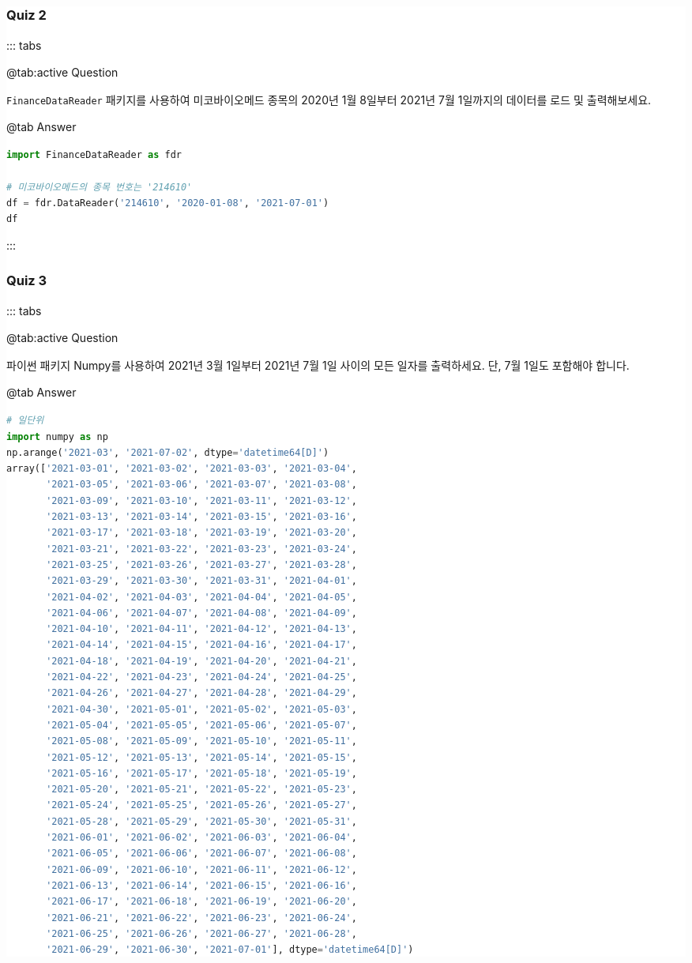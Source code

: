 ### Quiz 2

::: tabs 

@tab:active Question

`FinanceDataReader` 패키지를 사용하여 미코바이오메드 종목의 2020년 1월 8일부터 2021년 7월 1일까지의 데이터를 로드 및 출력해보세요.

@tab Answer

```py
import FinanceDataReader as fdr

# 미코바이오메드의 종목 번호는 '214610'
df = fdr.DataReader('214610', '2020-01-08', '2021-07-01')
df
```

:::

### Quiz 3

::: tabs 

@tab:active Question

파이썬 패키지 Numpy를 사용하여 2021년 3월 1일부터 2021년 7월 1일 사이의 모든 일자를 출력하세요. 단, 7월 1일도 포함해야 합니다.

@tab Answer

```py
# 일단위
import numpy as np
np.arange('2021-03', '2021-07-02', dtype='datetime64[D]')
array(['2021-03-01', '2021-03-02', '2021-03-03', '2021-03-04',
       '2021-03-05', '2021-03-06', '2021-03-07', '2021-03-08',
       '2021-03-09', '2021-03-10', '2021-03-11', '2021-03-12',
       '2021-03-13', '2021-03-14', '2021-03-15', '2021-03-16',
       '2021-03-17', '2021-03-18', '2021-03-19', '2021-03-20',
       '2021-03-21', '2021-03-22', '2021-03-23', '2021-03-24',
       '2021-03-25', '2021-03-26', '2021-03-27', '2021-03-28',
       '2021-03-29', '2021-03-30', '2021-03-31', '2021-04-01',
       '2021-04-02', '2021-04-03', '2021-04-04', '2021-04-05',
       '2021-04-06', '2021-04-07', '2021-04-08', '2021-04-09',
       '2021-04-10', '2021-04-11', '2021-04-12', '2021-04-13',
       '2021-04-14', '2021-04-15', '2021-04-16', '2021-04-17',
       '2021-04-18', '2021-04-19', '2021-04-20', '2021-04-21',
       '2021-04-22', '2021-04-23', '2021-04-24', '2021-04-25',
       '2021-04-26', '2021-04-27', '2021-04-28', '2021-04-29',
       '2021-04-30', '2021-05-01', '2021-05-02', '2021-05-03',
       '2021-05-04', '2021-05-05', '2021-05-06', '2021-05-07',
       '2021-05-08', '2021-05-09', '2021-05-10', '2021-05-11',
       '2021-05-12', '2021-05-13', '2021-05-14', '2021-05-15',
       '2021-05-16', '2021-05-17', '2021-05-18', '2021-05-19',
       '2021-05-20', '2021-05-21', '2021-05-22', '2021-05-23',
       '2021-05-24', '2021-05-25', '2021-05-26', '2021-05-27',
       '2021-05-28', '2021-05-29', '2021-05-30', '2021-05-31',
       '2021-06-01', '2021-06-02', '2021-06-03', '2021-06-04',
       '2021-06-05', '2021-06-06', '2021-06-07', '2021-06-08',
       '2021-06-09', '2021-06-10', '2021-06-11', '2021-06-12',
       '2021-06-13', '2021-06-14', '2021-06-15', '2021-06-16',
       '2021-06-17', '2021-06-18', '2021-06-19', '2021-06-20',
       '2021-06-21', '2021-06-22', '2021-06-23', '2021-06-24',
       '2021-06-25', '2021-06-26', '2021-06-27', '2021-06-28',
       '2021-06-29', '2021-06-30', '2021-07-01'], dtype='datetime64[D]')
```
